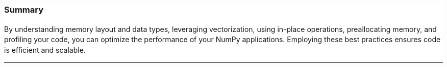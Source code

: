 ### Summary

By understanding memory layout and data types, leveraging vectorization, using in-place operations, preallocating memory, and profiling your code, you can optimize the performance of your NumPy applications. Employing these best practices ensures code is efficient and scalable.

---
